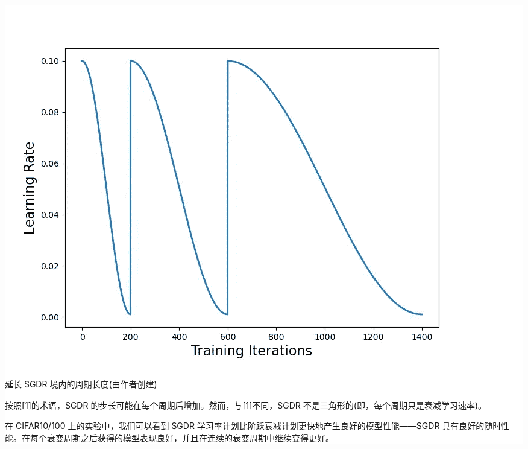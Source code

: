 ![](img/12566ccdb16789747a72eadfe94666e2.png)

延长 SGDR 境内的周期长度(由作者创建)

按照[1]的术语，SGDR 的步长可能在每个周期后增加。然而，与[1]不同，SGDR 不是三角形的(即，每个周期只是衰减学习速率)。

在 CIFAR10/100 上的实验中，我们可以看到 SGDR 学习率计划比阶跃衰减计划更快地产生良好的模型性能——SGDR 具有良好的随时性能。在每个衰变周期之后获得的模型表现良好，并且在连续的衰变周期中继续变得更好。
